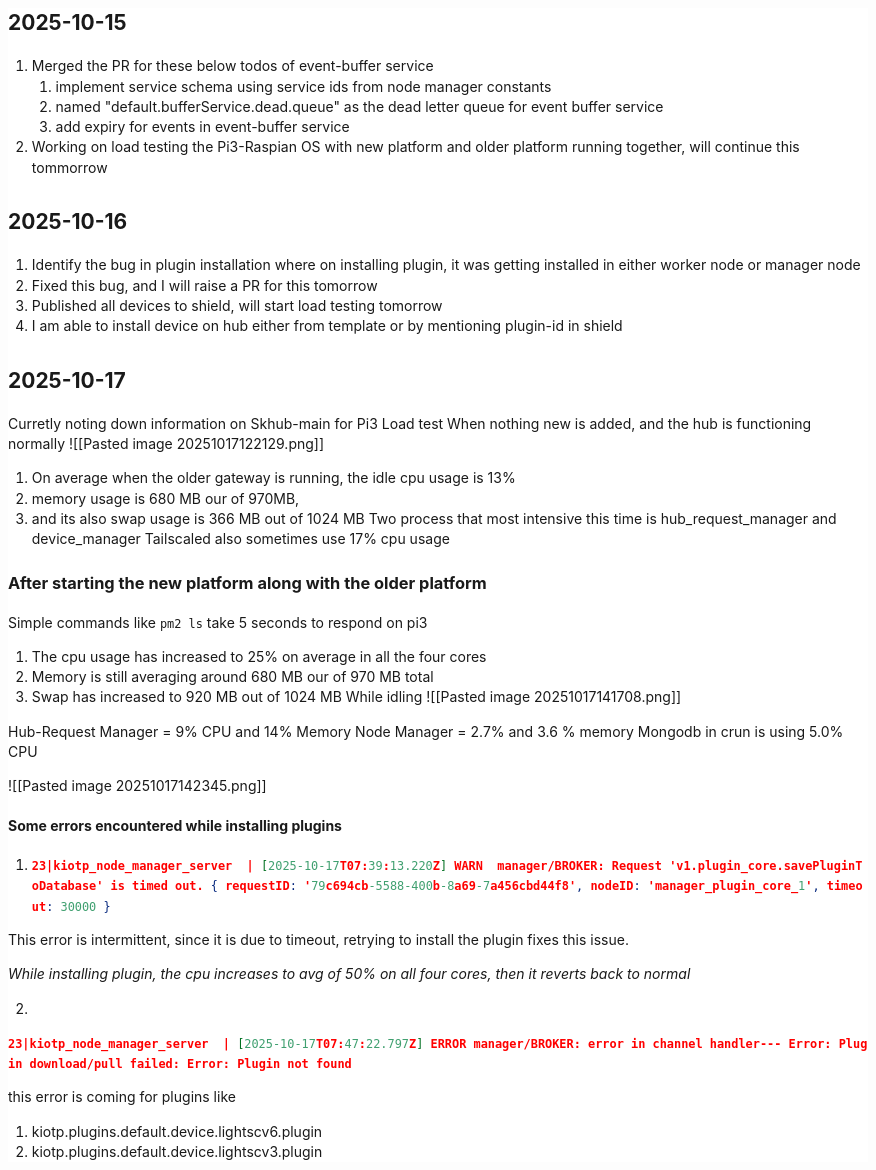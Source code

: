 ## 2025-10-15
1. Merged the PR for these below todos of event-buffer service
	1. implement service schema using service ids from node manager constants
	2. named "default.bufferService.dead.queue" as the dead letter queue for event buffer service
	3. add expiry for events in event-buffer service
2.  Working on load testing the Pi3-Raspian OS with new platform and older platform running together, will continue this tommorrow

## 2025-10-16
1. Identify the bug in plugin installation where on installing plugin, it was getting installed in either worker node or manager node
2. Fixed this bug, and I will raise a PR for this tomorrow
3. Published all devices to shield, will start load testing tomorrow
4. I am able to install device on hub either from template or by mentioning plugin-id in shield

## 2025-10-17
Curretly noting down information on Skhub-main for Pi3 Load test
When nothing new is added, and the hub is functioning normally
![[Pasted image 20251017122129.png]]

1. On average when the older gateway is running, the idle cpu usage is 13% 
2. memory usage is 680 MB our of 970MB, 
3. and its also swap usage is 366 MB out of 1024 MB
Two process that most intensive this time is hub_request_manager and device_manager
Tailscaled also sometimes use 17% cpu usage

### After starting the new platform along with the older platform
Simple commands like `pm2 ls` take 5 seconds to respond on pi3
1. The cpu usage has increased to 25% on average in all the four cores
2. Memory is still averaging around 680 MB our of 970 MB total
3. Swap has increased to 920 MB out of 1024 MB
While idling
![[Pasted image 20251017141708.png]]

Hub-Request Manager = 9% CPU and 14% Memory
Node Manager = 2.7% and 3.6 % memory
Mongodb in crun is using 5.0% CPU

![[Pasted image 20251017142345.png]]
#### Some errors encountered while installing plugins

1. ```json
   23|kiotp_node_manager_server  | [2025-10-17T07:39:13.220Z] WARN  manager/BROKER: Request 'v1.plugin_core.savePluginToDatabase' is timed out. { requestID: '79c694cb-5588-400b-8a69-7a456cbd44f8', nodeID: 'manager_plugin_core_1', timeout: 30000 }    
   ```
This error is intermittent, since it is due to timeout, retrying to install the plugin fixes this issue.

*While installing plugin, the cpu increases to avg of 50% on all four cores, then it reverts back to normal*

2.
```json
23|kiotp_node_manager_server  | [2025-10-17T07:47:22.797Z] ERROR manager/BROKER: error in channel handler--- Error: Plugin download/pull failed: Error: Plugin not found
```
 this error is coming for plugins like 
 1. kiotp.plugins.default.device.lightscv6.plugin
 2. kiotp.plugins.default.device.lightscv3.plugin